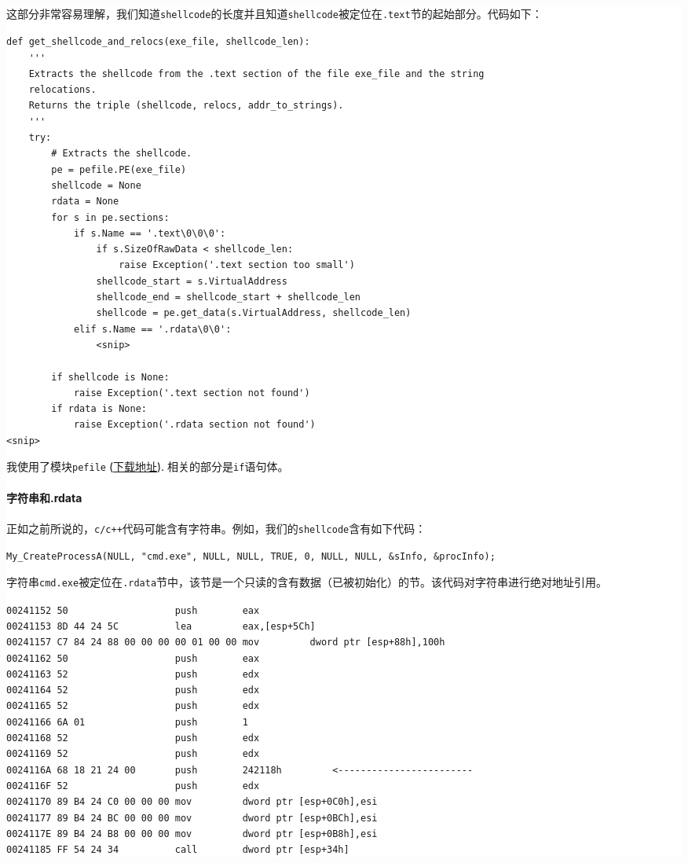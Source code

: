 这部分非常容易理解，我们知道`shellcode`的长度并且知道`shellcode`被定位在`.text`节的起始部分。代码如下：

```
def get_shellcode_and_relocs(exe_file, shellcode_len):
    '''
    Extracts the shellcode from the .text section of the file exe_file and the string
    relocations.
    Returns the triple (shellcode, relocs, addr_to_strings).
    '''
    try:
        # Extracts the shellcode.
        pe = pefile.PE(exe_file)
        shellcode = None
        rdata = None
        for s in pe.sections:
            if s.Name == '.text\0\0\0':
                if s.SizeOfRawData < shellcode_len:
                    raise Exception('.text section too small')
                shellcode_start = s.VirtualAddress
                shellcode_end = shellcode_start + shellcode_len
                shellcode = pe.get_data(s.VirtualAddress, shellcode_len)
            elif s.Name == '.rdata\0\0':
                <snip>
 
        if shellcode is None:
            raise Exception('.text section not found')
        if rdata is None:
            raise Exception('.rdata section not found')
<snip>

```

我使用了模块`pefile` ([下载地址](https://code.google.com/p/pefile/)). 相关的部分是`if`语句体。

#### 字符串和.rdata

正如之前所说的，`c/c++`代码可能含有字符串。例如，我们的`shellcode`含有如下代码：

```
My_CreateProcessA(NULL, "cmd.exe", NULL, NULL, TRUE, 0, NULL, NULL, &sInfo, &procInfo);

```

字符串`cmd.exe`被定位在`.rdata`节中，该节是一个只读的含有数据（已被初始化）的节。该代码对字符串进行绝对地址引用。

```
00241152 50                   push        eax  
00241153 8D 44 24 5C          lea         eax,[esp+5Ch]  
00241157 C7 84 24 88 00 00 00 00 01 00 00 mov         dword ptr [esp+88h],100h  
00241162 50                   push        eax  
00241163 52                   push        edx  
00241164 52                   push        edx  
00241165 52                   push        edx  
00241166 6A 01                push        1  
00241168 52                   push        edx  
00241169 52                   push        edx  
0024116A 68 18 21 24 00       push        242118h         <------------------------
0024116F 52                   push        edx  
00241170 89 B4 24 C0 00 00 00 mov         dword ptr [esp+0C0h],esi  
00241177 89 B4 24 BC 00 00 00 mov         dword ptr [esp+0BCh],esi  
0024117E 89 B4 24 B8 00 00 00 mov         dword ptr [esp+0B8h],esi  
00241185 FF 54 24 34          call        dword ptr [esp+34h]

```
